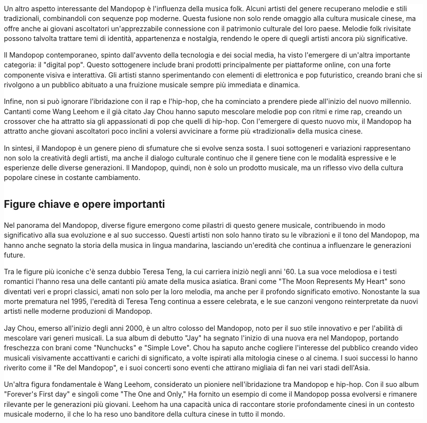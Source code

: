 Un altro aspetto interessante del Mandopop è l'influenza della musica folk. Alcuni artisti del genere recuperano melodie e stili tradizionali, combinandoli con sequenze pop moderne. Questa fusione non solo rende omaggio alla cultura musicale cinese, ma offre anche ai giovani ascoltatori un'apprezzabile connessione con il patrimonio culturale del loro paese. Melodie folk rivisitate possono talvolta trattare temi di identità, appartenenza e nostalgia, rendendo le opere di quegli artisti ancora più significative.

Il Mandopop contemporaneo, spinto dall'avvento della tecnologia e dei social media, ha visto l'emergere di un'altra importante categoria: il "digital pop". Questo sottogenere include brani prodotti principalmente per piattaforme online, con una forte componente visiva e interattiva. Gli artisti stanno sperimentando con elementi di elettronica e pop futuristico, creando brani che si rivolgono a un pubblico abituato a una fruizione musicale sempre più immediata e dinamica.

Infine, non si può ignorare l’ibridazione con il rap e l'hip-hop, che ha cominciato a prendere piede all'inizio del nuovo millennio. Cantanti come Wang Leehom e il già citato Jay Chou hanno saputo mescolare melodie pop con ritmi e rime rap, creando un crossover che ha attratto sia gli appassionati di pop che quelli di hip-hop. Con l'emergere di questo nuovo mix, il Mandopop ha attratto anche giovani ascoltatori poco inclini a volersi avvicinare a forme più «tradizionali» della musica cinese.

In sintesi, il Mandopop è un genere pieno di sfumature che si evolve senza sosta. I suoi sottogeneri e variazioni rappresentano non solo la creatività degli artisti, ma anche il dialogo culturale continuo che il genere tiene con le modalità espressive e le esperienze delle diverse generazioni. Il Mandopop, quindi, non è solo un prodotto musicale, ma un riflesso vivo della cultura popolare cinese in costante cambiamento.


## Figure chiave e opere importanti


Nel panorama del Mandopop, diverse figure emergono come pilastri di questo genere musicale, contribuendo in modo significativo alla sua evoluzione e al suo successo. Questi artisti non solo hanno tirato su le vibrazioni e il tono del Mandopop, ma hanno anche segnato la storia della musica in lingua mandarina, lasciando un'eredità che continua a influenzare le generazioni future.

Tra le figure più iconiche c'è senza dubbio Teresa Teng, la cui carriera iniziò negli anni '60. La sua voce melodiosa e i testi romantici l'hanno resa una delle cantanti più amate della musica asiatica. Brani come "The Moon Represents My Heart" sono diventati veri e propri classici, amati non solo per la loro melodia, ma anche per il profondo significato emotivo. Nonostante la sua morte prematura nel 1995, l'eredità di Teresa Teng continua a essere celebrata, e le sue canzoni vengono reinterpretate da nuovi artisti nelle moderne produzioni di Mandopop.

Jay Chou, emerso all'inizio degli anni 2000, è un altro colosso del Mandopop, noto per il suo stile innovativo e per l'abilità di mescolare vari generi musicali. La sua album di debutto "Jay" ha segnato l'inizio di una nuova era nel Mandopop, portando freschezza con brani come "Nunchucks" e "Simple Love". Chou ha saputo anche cogliere l'interesse del pubblico creando video musicali visivamente accattivanti e carichi di significato, a volte ispirati alla mitologia cinese o al cinema. I suoi successi lo hanno riverito come il "Re del Mandopop", e i suoi concerti sono eventi che attirano migliaia di fan nei vari stadi dell'Asia.

Un'altra figura fondamentale è Wang Leehom, considerato un pioniere nell'ibridazione tra Mandopop e hip-hop. Con il suo album "Forever's First day" e singoli come "The One and Only," Ha fornito un esempio di come il Mandopop possa evolversi e rimanere rilevante per le generazioni più giovani. Leehom ha una capacità unica di raccontare storie profondamente cinesi in un contesto musicale moderno, il che lo ha reso uno banditore della cultura cinese in tutto il mondo.
